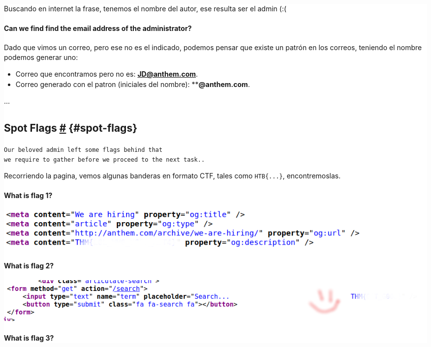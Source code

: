 
Buscando en internet la frase, tenemos el nombre del autor, ese resulta ser el admin (:(

#### Can we find find the email address of the administrator?

Dado que vimos un correo, pero ese no es el indicado, podemos pensar que existe un patrón en los correos, teniendo el nombre podemos generar uno:

* Correo que encontramos pero no es: **JD@anthem.com**.
* Correo generado con el patron (iniciales del nombre): ****@anthem.com**.

...

## Spot Flags [#](#spot-flags) {#spot-flags}

```bash
Our beloved admin left some flags behind that 
we require to gather before we proceed to the next task..
```

Recorriendo la pagina, vemos algunas banderas en formato CTF, tales como `HTB{...}`, encontremoslas.

#### What is flag 1?

![anthem_page80_flag1](https://raw.githubusercontent.com/lanzt/blog/main/assets/images/THM/anthem/anthem_page80_flag1.png)

#### What is flag 2?

![anthem_page80_flag2](https://raw.githubusercontent.com/lanzt/blog/main/assets/images/THM/anthem/anthem_page80_flag2.png)

#### What is flag 3?
